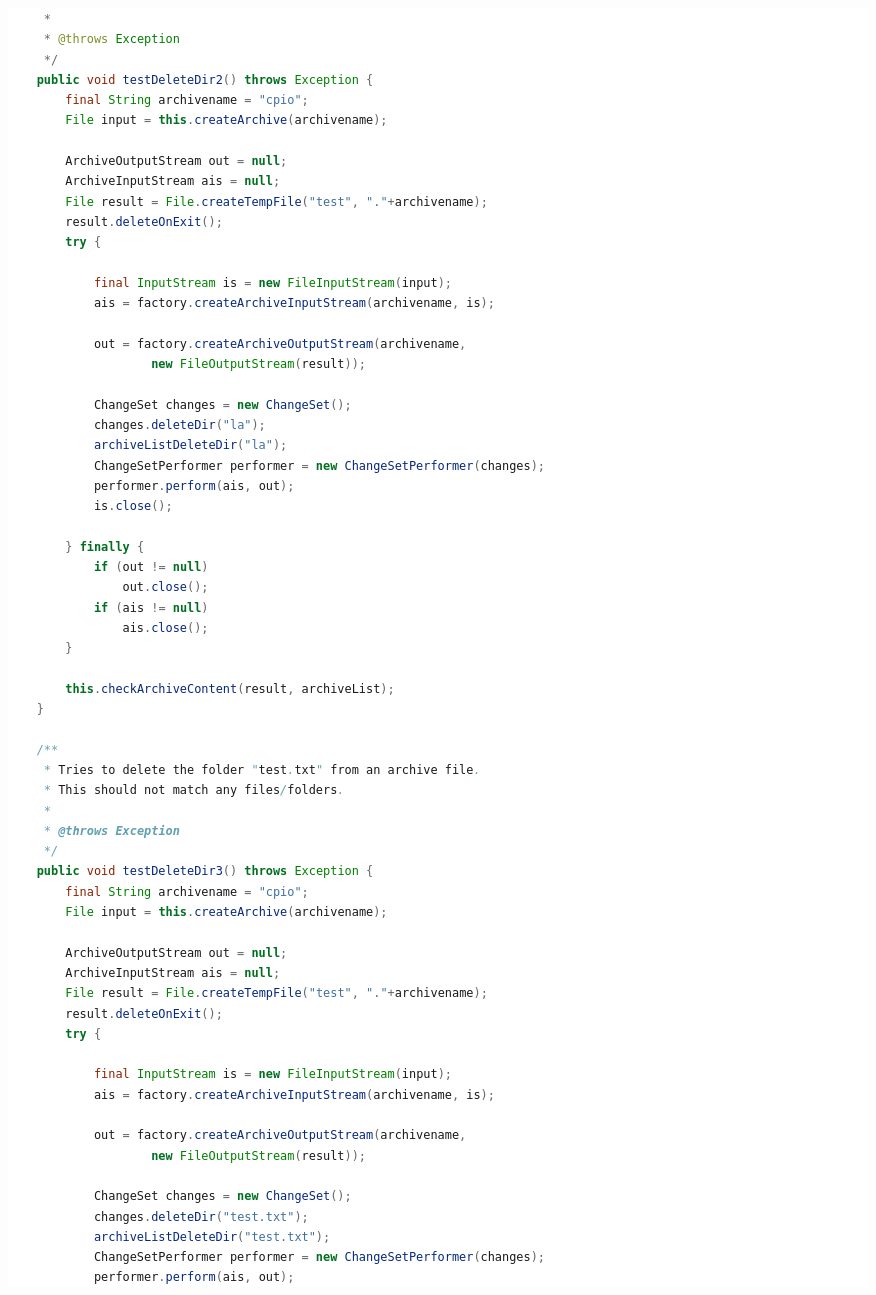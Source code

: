 ```java
     * 
     * @throws Exception
     */
    public void testDeleteDir2() throws Exception {
        final String archivename = "cpio";
        File input = this.createArchive(archivename);

        ArchiveOutputStream out = null;
        ArchiveInputStream ais = null;
        File result = File.createTempFile("test", "."+archivename);
        result.deleteOnExit();
        try {

            final InputStream is = new FileInputStream(input);
            ais = factory.createArchiveInputStream(archivename, is);

            out = factory.createArchiveOutputStream(archivename,
                    new FileOutputStream(result));

            ChangeSet changes = new ChangeSet();
            changes.deleteDir("la");
            archiveListDeleteDir("la");
            ChangeSetPerformer performer = new ChangeSetPerformer(changes);
            performer.perform(ais, out);
            is.close();

        } finally {
            if (out != null)
                out.close();
            if (ais != null)
                ais.close();
        }

        this.checkArchiveContent(result, archiveList);
    }

    /**
     * Tries to delete the folder "test.txt" from an archive file.
     * This should not match any files/folders.
     * 
     * @throws Exception
     */
    public void testDeleteDir3() throws Exception {
        final String archivename = "cpio";
        File input = this.createArchive(archivename);

        ArchiveOutputStream out = null;
        ArchiveInputStream ais = null;
        File result = File.createTempFile("test", "."+archivename);
        result.deleteOnExit();
        try {

            final InputStream is = new FileInputStream(input);
            ais = factory.createArchiveInputStream(archivename, is);

            out = factory.createArchiveOutputStream(archivename,
                    new FileOutputStream(result));

            ChangeSet changes = new ChangeSet();
            changes.deleteDir("test.txt");
            archiveListDeleteDir("test.txt");
            ChangeSetPerformer performer = new ChangeSetPerformer(changes);
            performer.perform(ais, out);
```